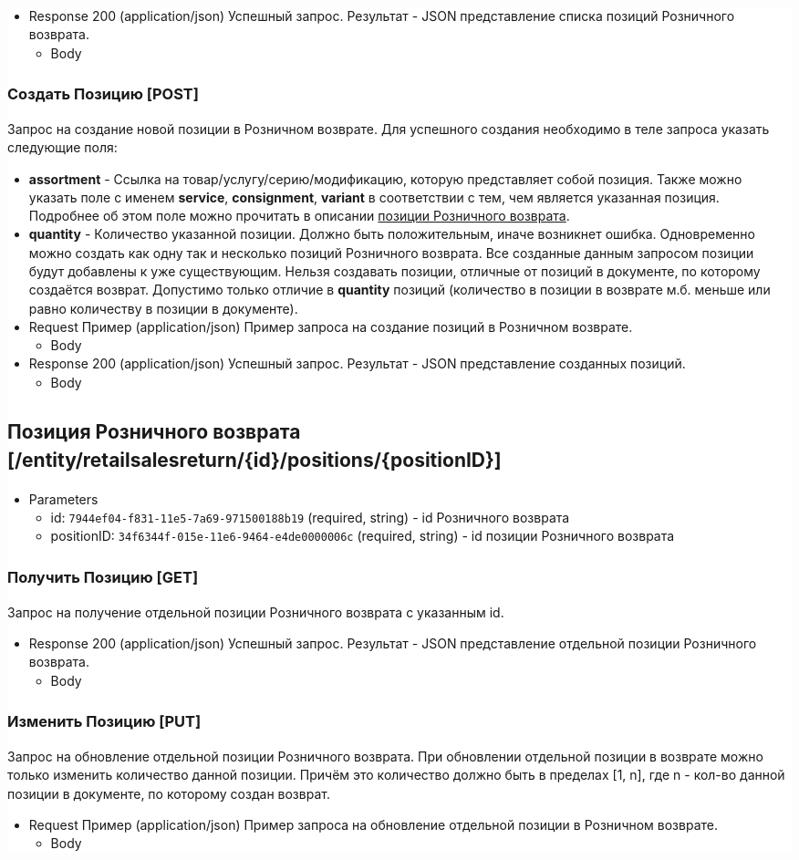 + Response 200 (application/json)
Успешный запрос. Результат - JSON представление списка позиций Розничного возврата.
  + Body
        <!-- include(body/retail_sales_return/positions_get_list.json) -->


### Создать Позицию [POST]
Запрос на создание новой позиции в Розничном возврате.
Для успешного создания необходимо в теле запроса указать следующие поля:
+ **assortment** - Ссылка на товар/услугу/серию/модификацию, которую представляет собой позиция.
Также можно указать поле с именем **service**, **consignment**, **variant** в соответствии с тем,
чем является указанная позиция. Подробнее об этом поле можно прочитать в описании [позиции Розничного возврата](#header-позиции-розничного-возврата).
+ **quantity** - Количество указанной позиции. Должно быть положительным, иначе возникнет ошибка.
Одновременно можно создать как одну так и несколько позиций Розничного возврата. Все созданные данным запросом позиции
будут добавлены к уже существующим.
Нельзя создавать позиции, отличные от позиций в документе, по которому создаётся возврат. Допустимо только
отличие в **quantity** позиций (количество в позиции в возврате м.б. меньше или равно количеству в позиции в документе).
+ Request Пример (application/json)
Пример запроса на создание позиций в Розничном возврате.
  + Body
        <!-- include(body/retail_sales_return/positions_post_request.json) -->
+ Response 200 (application/json)
Успешный запрос. Результат - JSON представление созданных позиций.
  + Body
        <!-- include(body/retail_sales_return/positions_post_response.json) -->

## Позиция Розничного возврата [/entity/retailsalesreturn/{id}/positions/{positionID}]
+ Parameters
  + id: `7944ef04-f831-11e5-7a69-971500188b19` (required, string) - id Розничного возврата
  + positionID: `34f6344f-015e-11e6-9464-e4de0000006c` (required, string) - id позиции Розничного возврата
### Получить Позицию [GET]
Запрос на получение отдельной позиции Розничного возврата с указанным id.
+ Response 200 (application/json)
Успешный запрос. Результат - JSON представление отдельной позиции Розничного возврата.
  + Body
        <!-- include(body/retail_sales_return/positions_get_by_id.json) -->
### Изменить Позицию [PUT]
Запрос на обновление отдельной позиции Розничного возврата.
При обновлении отдельной позиции в возврате можно только изменить количество данной позиции.
Причём это количество должно быть в пределах [1, n], где n - кол-во данной позиции в документе, по которому создан возврат.
+ Request Пример (application/json)
Пример запроса на обновление отдельной позиции в Розничном возврате.
  + Body
        <!-- include(body/retail_sales_return/positions_put_request.json) -->

